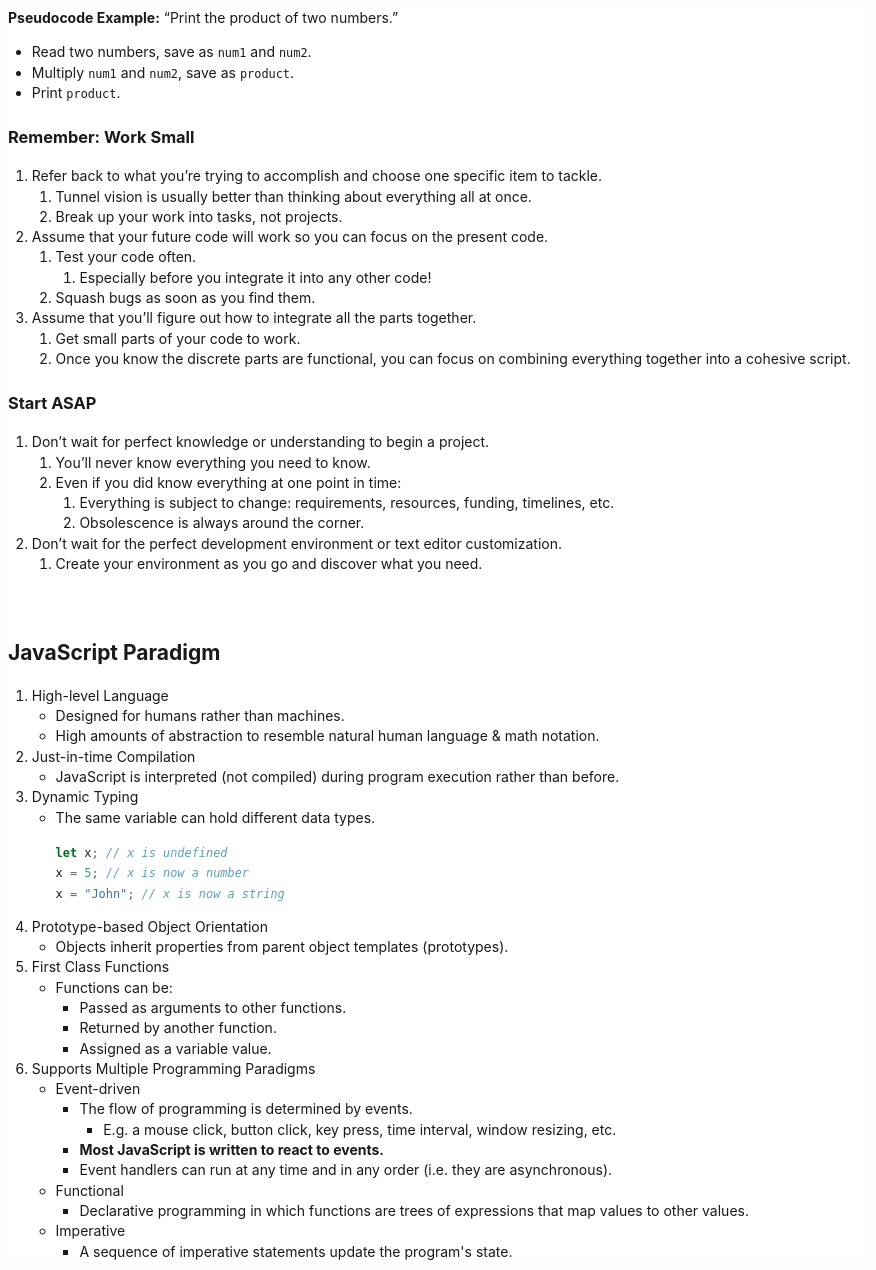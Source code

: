 **Pseudocode Example:** “Print the product of two numbers.”

-   Read two numbers, save as `num1` and `num2`.
-   Multiply `num1` and `num2`, save as `product`.
-   Print `product`.

### Remember: Work Small

1. Refer back to what you’re trying to accomplish and choose one specific item to tackle.
    1. Tunnel vision is usually better than thinking about everything all at once.
    2. Break up your work into tasks, not projects.
2. Assume that your future code will work so you can focus on the present code.
    1. Test your code often.
        1. Especially before you integrate it into any other code!
    2. Squash bugs as soon as you find them.
3. Assume that you’ll figure out how to integrate all the parts together.
    1. Get small parts of your code to work.
    2. Once you know the discrete parts are functional, you can focus on combining everything together into a cohesive script.

### Start ASAP

1. Don’t wait for perfect knowledge or understanding to begin a project.
    1. You’ll never know everything you need to know.
    2. Even if you did know everything at one point in time:
        1. Everything is subject to change: requirements, resources, funding, timelines, etc.
        2. Obsolescence is always around the corner.
2. Don’t wait for the perfect development environment or text editor customization.
    1. Create your environment as you go and discover what you need.

<br>

## JavaScript Paradigm

1. High-level Language
    - Designed for humans rather than machines.
    - High amounts of abstraction to resemble natural human language & math notation.
2. Just-in-time Compilation
    - JavaScript is interpreted (not compiled) during program execution rather than before.
3. Dynamic Typing
    - The same variable can hold different data types.
        ```jsx
        let x; // x is undefined
        x = 5; // x is now a number
        x = "John"; // x is now a string
        ```
4. Prototype-based Object Orientation
    - Objects inherit properties from parent object templates (prototypes).
5. First Class Functions
    - Functions can be:
        - Passed as arguments to other functions.
        - Returned by another function.
        - Assigned as a variable value.
6. Supports Multiple Programming Paradigms
    - Event-driven
        - The flow of programming is determined by events.
            - E.g. a mouse click, button click, key press, time interval, window resizing, etc.
        - **Most JavaScript is written to react to events.**
        - Event handlers can run at any time and in any order (i.e. they are asynchronous).
    - Functional
        - Declarative programming in which functions are trees of expressions that map values to other values.
    - Imperative
        - A sequence of imperative statements update the program's state.
